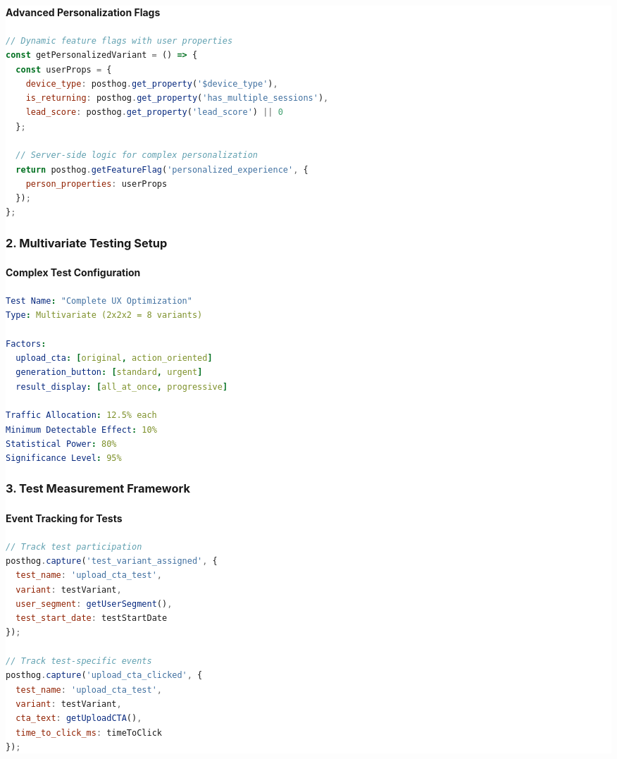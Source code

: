 ```javascript
```

#### Advanced Personalization Flags
```javascript
// Dynamic feature flags with user properties
const getPersonalizedVariant = () => {
  const userProps = {
    device_type: posthog.get_property('$device_type'),
    is_returning: posthog.get_property('has_multiple_sessions'),
    lead_score: posthog.get_property('lead_score') || 0
  };
  
  // Server-side logic for complex personalization
  return posthog.getFeatureFlag('personalized_experience', {
    person_properties: userProps
  });
};
```

### 2. Multivariate Testing Setup

#### Complex Test Configuration
```yaml
Test Name: "Complete UX Optimization"
Type: Multivariate (2x2x2 = 8 variants)

Factors:
  upload_cta: [original, action_oriented]
  generation_button: [standard, urgent]
  result_display: [all_at_once, progressive]

Traffic Allocation: 12.5% each
Minimum Detectable Effect: 10%
Statistical Power: 80%
Significance Level: 95%
```

### 3. Test Measurement Framework

#### Event Tracking for Tests
```javascript
// Track test participation
posthog.capture('test_variant_assigned', {
  test_name: 'upload_cta_test',
  variant: testVariant,
  user_segment: getUserSegment(),
  test_start_date: testStartDate
});

// Track test-specific events
posthog.capture('upload_cta_clicked', {
  test_name: 'upload_cta_test',
  variant: testVariant,
  cta_text: getUploadCTA(),
  time_to_click_ms: timeToClick
});
```
